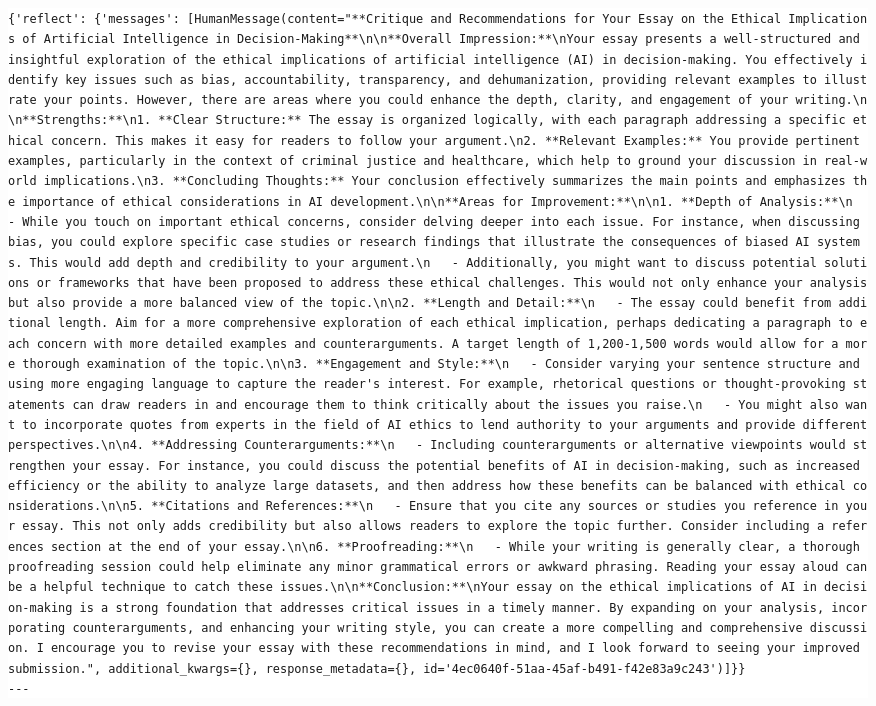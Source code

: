     {'reflect': {'messages': [HumanMessage(content="**Critique and Recommendations for Your Essay on the Ethical Implications of Artificial Intelligence in Decision-Making**\n\n**Overall Impression:**\nYour essay presents a well-structured and insightful exploration of the ethical implications of artificial intelligence (AI) in decision-making. You effectively identify key issues such as bias, accountability, transparency, and dehumanization, providing relevant examples to illustrate your points. However, there are areas where you could enhance the depth, clarity, and engagement of your writing.\n\n**Strengths:**\n1. **Clear Structure:** The essay is organized logically, with each paragraph addressing a specific ethical concern. This makes it easy for readers to follow your argument.\n2. **Relevant Examples:** You provide pertinent examples, particularly in the context of criminal justice and healthcare, which help to ground your discussion in real-world implications.\n3. **Concluding Thoughts:** Your conclusion effectively summarizes the main points and emphasizes the importance of ethical considerations in AI development.\n\n**Areas for Improvement:**\n\n1. **Depth of Analysis:**\n   - While you touch on important ethical concerns, consider delving deeper into each issue. For instance, when discussing bias, you could explore specific case studies or research findings that illustrate the consequences of biased AI systems. This would add depth and credibility to your argument.\n   - Additionally, you might want to discuss potential solutions or frameworks that have been proposed to address these ethical challenges. This would not only enhance your analysis but also provide a more balanced view of the topic.\n\n2. **Length and Detail:**\n   - The essay could benefit from additional length. Aim for a more comprehensive exploration of each ethical implication, perhaps dedicating a paragraph to each concern with more detailed examples and counterarguments. A target length of 1,200-1,500 words would allow for a more thorough examination of the topic.\n\n3. **Engagement and Style:**\n   - Consider varying your sentence structure and using more engaging language to capture the reader's interest. For example, rhetorical questions or thought-provoking statements can draw readers in and encourage them to think critically about the issues you raise.\n   - You might also want to incorporate quotes from experts in the field of AI ethics to lend authority to your arguments and provide different perspectives.\n\n4. **Addressing Counterarguments:**\n   - Including counterarguments or alternative viewpoints would strengthen your essay. For instance, you could discuss the potential benefits of AI in decision-making, such as increased efficiency or the ability to analyze large datasets, and then address how these benefits can be balanced with ethical considerations.\n\n5. **Citations and References:**\n   - Ensure that you cite any sources or studies you reference in your essay. This not only adds credibility but also allows readers to explore the topic further. Consider including a references section at the end of your essay.\n\n6. **Proofreading:**\n   - While your writing is generally clear, a thorough proofreading session could help eliminate any minor grammatical errors or awkward phrasing. Reading your essay aloud can be a helpful technique to catch these issues.\n\n**Conclusion:**\nYour essay on the ethical implications of AI in decision-making is a strong foundation that addresses critical issues in a timely manner. By expanding on your analysis, incorporating counterarguments, and enhancing your writing style, you can create a more compelling and comprehensive discussion. I encourage you to revise your essay with these recommendations in mind, and I look forward to seeing your improved submission.", additional_kwargs={}, response_metadata={}, id='4ec0640f-51aa-45af-b491-f42e83a9c243')]}}
    ---